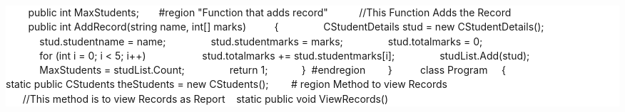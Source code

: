 &nbsp;&nbsp;&nbsp;&nbsp;&nbsp;&nbsp;&nbsp;&nbsp;<span class="cs__keyword">public</span>&nbsp;<span class="cs__keyword">int</span>&nbsp;MaxStudents;<span class="cs__preproc">&nbsp;
&nbsp;
&nbsp;
&nbsp;#region&nbsp;&quot;Function&nbsp;that&nbsp;adds&nbsp;record</span>&quot;&nbsp;&nbsp;
&nbsp;&nbsp;&nbsp;&nbsp;&nbsp;&nbsp;&nbsp;&nbsp;<span class="cs__com">//This&nbsp;Function&nbsp;Adds&nbsp;the&nbsp;Record</span>&nbsp;
&nbsp;&nbsp;&nbsp;&nbsp;&nbsp;&nbsp;&nbsp;&nbsp;<span class="cs__keyword">public</span>&nbsp;<span class="cs__keyword">int</span>&nbsp;AddRecord(<span class="cs__keyword">string</span>&nbsp;name,&nbsp;<span class="cs__keyword">int</span>[]&nbsp;marks)&nbsp;
&nbsp;&nbsp;&nbsp;&nbsp;&nbsp;&nbsp;&nbsp;&nbsp;{&nbsp;
&nbsp;
&nbsp;&nbsp;&nbsp;&nbsp;&nbsp;&nbsp;&nbsp;&nbsp;&nbsp;&nbsp;&nbsp;&nbsp;CStudentDetails&nbsp;stud&nbsp;=&nbsp;<span class="cs__keyword">new</span>&nbsp;CStudentDetails();&nbsp;
&nbsp;
&nbsp;&nbsp;&nbsp;&nbsp;&nbsp;&nbsp;&nbsp;&nbsp;&nbsp;&nbsp;&nbsp;&nbsp;stud.studentname&nbsp;=&nbsp;name;&nbsp;
&nbsp;
&nbsp;&nbsp;&nbsp;&nbsp;&nbsp;&nbsp;&nbsp;&nbsp;&nbsp;&nbsp;&nbsp;&nbsp;stud.studentmarks&nbsp;=&nbsp;marks;&nbsp;
&nbsp;
&nbsp;&nbsp;&nbsp;&nbsp;&nbsp;&nbsp;&nbsp;&nbsp;&nbsp;&nbsp;&nbsp;&nbsp;stud.totalmarks&nbsp;=&nbsp;<span class="cs__number">0</span>;&nbsp;
&nbsp;
&nbsp;&nbsp;&nbsp;&nbsp;&nbsp;&nbsp;&nbsp;&nbsp;&nbsp;&nbsp;&nbsp;&nbsp;<span class="cs__keyword">for</span>&nbsp;(<span class="cs__keyword">int</span>&nbsp;i&nbsp;=&nbsp;<span class="cs__number">0</span>;&nbsp;i&nbsp;&lt;&nbsp;<span class="cs__number">5</span>;&nbsp;i&#43;&#43;)&nbsp;
&nbsp;
&nbsp;&nbsp;&nbsp;&nbsp;&nbsp;&nbsp;&nbsp;&nbsp;&nbsp;&nbsp;&nbsp;&nbsp;&nbsp;&nbsp;&nbsp;&nbsp;stud.totalmarks&nbsp;&#43;=&nbsp;stud.studentmarks[i];&nbsp;
&nbsp;
&nbsp;&nbsp;&nbsp;&nbsp;&nbsp;&nbsp;&nbsp;&nbsp;&nbsp;&nbsp;&nbsp;&nbsp;studList.Add(stud);&nbsp;
&nbsp;
&nbsp;&nbsp;&nbsp;&nbsp;&nbsp;&nbsp;&nbsp;&nbsp;&nbsp;&nbsp;&nbsp;&nbsp;MaxStudents&nbsp;=&nbsp;studList.Count;&nbsp;
&nbsp;
&nbsp;&nbsp;&nbsp;&nbsp;&nbsp;&nbsp;&nbsp;&nbsp;&nbsp;&nbsp;&nbsp;&nbsp;<span class="cs__keyword">return</span>&nbsp;<span class="cs__number">1</span>;&nbsp;
&nbsp;
&nbsp;&nbsp;&nbsp;&nbsp;&nbsp;&nbsp;&nbsp;&nbsp;}<span class="cs__preproc">&nbsp;
#endregion</span>&nbsp;
&nbsp;
&nbsp;&nbsp;&nbsp;&nbsp;}&nbsp;
&nbsp;
&nbsp;
&nbsp;
&nbsp;&nbsp;<span class="cs__keyword">class</span>&nbsp;Program&nbsp;
&nbsp;
&nbsp;{&nbsp;
&nbsp;
&nbsp;&nbsp;
&nbsp;
<span class="cs__keyword">static</span>&nbsp;<span class="cs__keyword">public</span>&nbsp;CStudents&nbsp;theStudents&nbsp;=&nbsp;<span class="cs__keyword">new</span>&nbsp;CStudents();<span class="cs__preproc">&nbsp;
&nbsp;
&nbsp;
&nbsp;
#&nbsp;region&nbsp;Method&nbsp;to&nbsp;view&nbsp;Records</span>&nbsp;&nbsp;
&nbsp;&nbsp;&nbsp;&nbsp;&nbsp;&nbsp;<span class="cs__com">//This&nbsp;method&nbsp;is&nbsp;to&nbsp;view&nbsp;Records&nbsp;as&nbsp;Report</span>&nbsp;
&nbsp;
<span class="cs__keyword">static</span>&nbsp;<span class="cs__keyword">public</span>&nbsp;<span class="cs__keyword">void</span>&nbsp;ViewRecords()&nbsp;